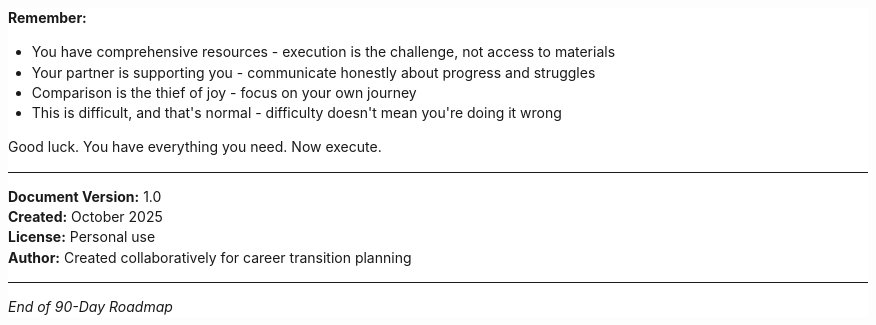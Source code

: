 **Remember:**

- You have comprehensive resources - execution is the challenge, not access to materials
- Your partner is supporting you - communicate honestly about progress and struggles
- Comparison is the thief of joy - focus on your own journey
- This is difficult, and that's normal - difficulty doesn't mean you're doing it wrong

Good luck. You have everything you need. Now execute.

---

**Document Version:** 1.0  
**Created:** October 2025  
**License:** Personal use  
**Author:** Created collaboratively for career transition planning

---

_End of 90-Day Roadmap_
